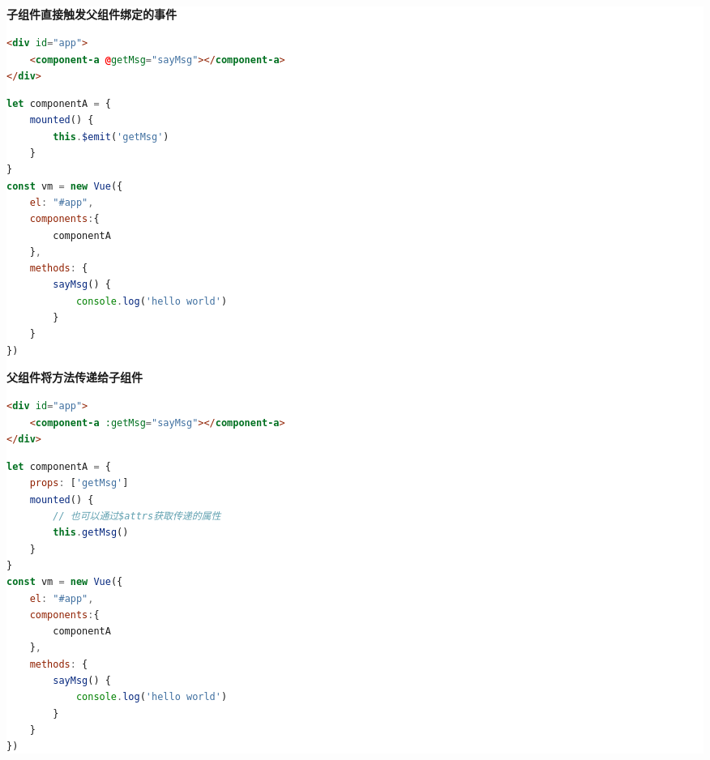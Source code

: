 **子组件直接触发父组件绑定的事件**

```html
<div id="app">
	<component-a @getMsg="sayMsg"></component-a>
</div>
```

```javascript
let componentA = {
    mounted() {
        this.$emit('getMsg')
    }		
}
const vm = new Vue({
    el: "#app",
    components:{
        componentA
    },
    methods: {
        sayMsg() {
            console.log('hello world')
        }
    }
})
```

**父组件将方法传递给子组件**

```html
<div id="app">
	<component-a :getMsg="sayMsg"></component-a>
</div>
```

```javascript
let componentA = {
    props: ['getMsg']
    mounted() {
        // 也可以通过$attrs获取传递的属性
        this.getMsg()
    }		
}
const vm = new Vue({
    el: "#app",
    components:{
        componentA
    },
    methods: {
        sayMsg() {
            console.log('hello world')
        }
    }
})
```
